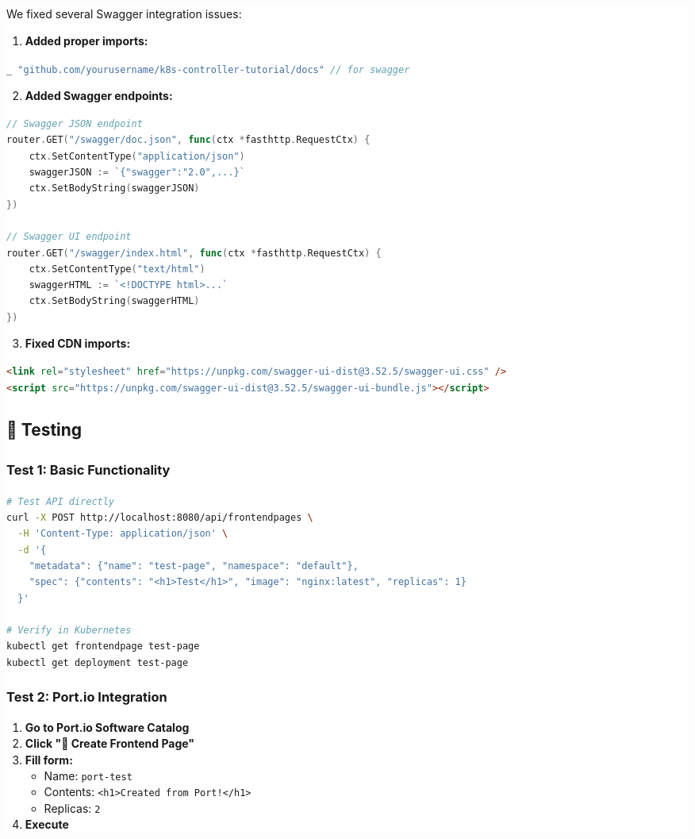 We fixed several Swagger integration issues:

1. **Added proper imports:**
```go
_ "github.com/yourusername/k8s-controller-tutorial/docs" // for swagger
```

2. **Added Swagger endpoints:**
```go
// Swagger JSON endpoint
router.GET("/swagger/doc.json", func(ctx *fasthttp.RequestCtx) {
    ctx.SetContentType("application/json")
    swaggerJSON := `{"swagger":"2.0",...}`
    ctx.SetBodyString(swaggerJSON)
})

// Swagger UI endpoint
router.GET("/swagger/index.html", func(ctx *fasthttp.RequestCtx) {
    ctx.SetContentType("text/html")
    swaggerHTML := `<!DOCTYPE html>...`
    ctx.SetBodyString(swaggerHTML)
})
```

3. **Fixed CDN imports:**
```html
<link rel="stylesheet" href="https://unpkg.com/swagger-ui-dist@3.52.5/swagger-ui.css" />
<script src="https://unpkg.com/swagger-ui-dist@3.52.5/swagger-ui-bundle.js"></script>
```

## 🧪 Testing

### Test 1: Basic Functionality

```bash
# Test API directly
curl -X POST http://localhost:8080/api/frontendpages \
  -H 'Content-Type: application/json' \
  -d '{
    "metadata": {"name": "test-page", "namespace": "default"},
    "spec": {"contents": "<h1>Test</h1>", "image": "nginx:latest", "replicas": 1}
  }'

# Verify in Kubernetes
kubectl get frontendpage test-page
kubectl get deployment test-page
```

### Test 2: Port.io Integration

1. **Go to Port.io Software Catalog**
2. **Click "🚀 Create Frontend Page"**
3. **Fill form:**
   - Name: `port-test`
   - Contents: `<h1>Created from Port!</h1>`
   - Replicas: `2`
4. **Execute**
